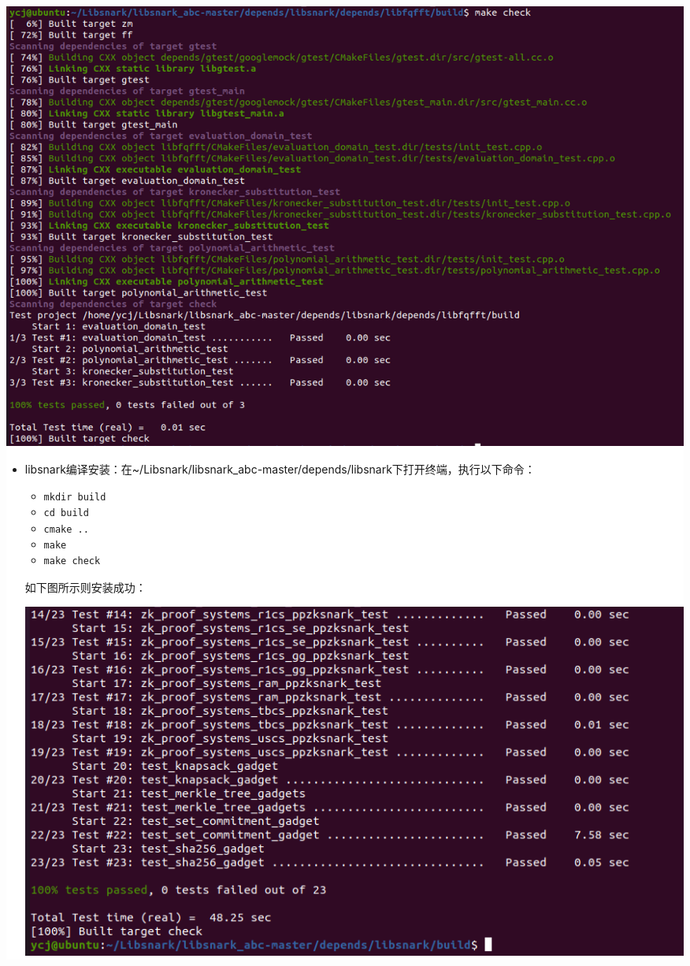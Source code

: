   ![11](11.png)

- libsnark编译安装：在~/Libsnark/libsnark_abc-master/depends/libsnark下打开终端，执行以下命令：

  - `mkdir build`
  - `cd build`
  - `cmake ..`
  - `make`
  - `make check`

  如下图所示则安装成功：

  ![12](12.png)
